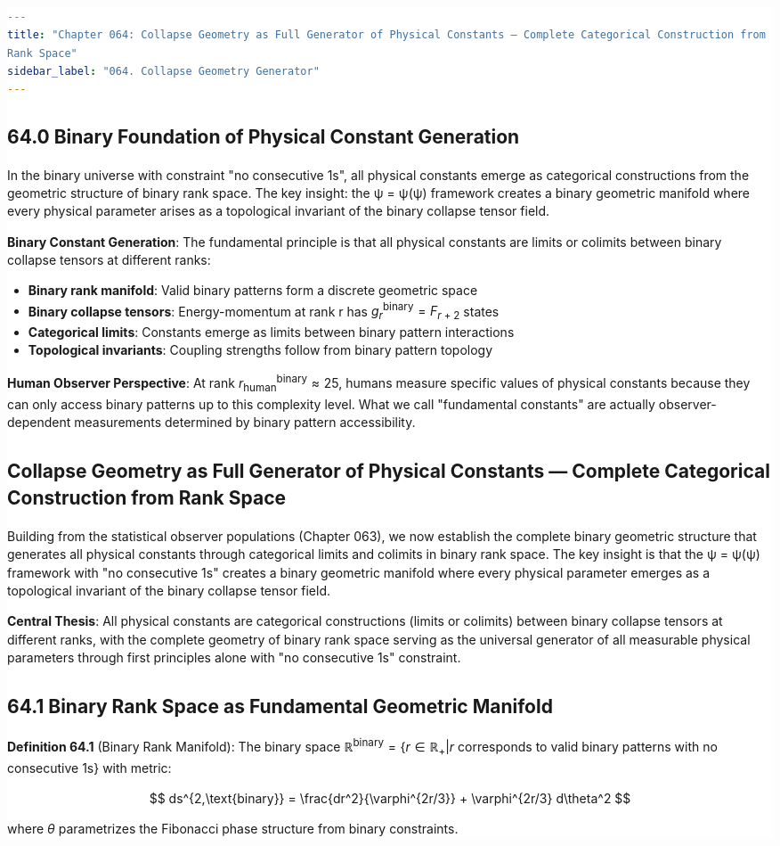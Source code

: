 ```yaml
---
title: "Chapter 064: Collapse Geometry as Full Generator of Physical Constants — Complete Categorical Construction from Rank Space"
sidebar_label: "064. Collapse Geometry Generator"
---
```


## 64.0 Binary Foundation of Physical Constant Generation

In the binary universe with constraint "no consecutive 1s", all physical constants emerge as categorical constructions from the geometric structure of binary rank space. The key insight: the ψ = ψ(ψ) framework creates a binary geometric manifold where every physical parameter arises as a topological invariant of the binary collapse tensor field.

**Binary Constant Generation**: The fundamental principle is that all physical constants are limits or colimits between binary collapse tensors at different ranks:

- **Binary rank manifold**: Valid binary patterns form a discrete geometric space
- **Binary collapse tensors**: Energy-momentum at rank r has $g_r^{\text{binary}} = F_{r+2}$ states
- **Categorical limits**: Constants emerge as limits between binary pattern interactions
- **Topological invariants**: Coupling strengths follow from binary pattern topology

**Human Observer Perspective**: At rank $r_{\text{human}}^{\text{binary}} \approx 25$, humans measure specific values of physical constants because they can only access binary patterns up to this complexity level. What we call "fundamental constants" are actually observer-dependent measurements determined by binary pattern accessibility.

## Collapse Geometry as Full Generator of Physical Constants — Complete Categorical Construction from Rank Space

Building from the statistical observer populations (Chapter 063), we now establish the complete binary geometric structure that generates all physical constants through categorical limits and colimits in binary rank space. The key insight is that the ψ = ψ(ψ) framework with "no consecutive 1s" creates a binary geometric manifold where every physical parameter emerges as a topological invariant of the binary collapse tensor field.

**Central Thesis**: All physical constants are categorical constructions (limits or colimits) between binary collapse tensors at different ranks, with the complete geometry of binary rank space serving as the universal generator of all measurable physical parameters through first principles alone with "no consecutive 1s" constraint.

## 64.1 Binary Rank Space as Fundamental Geometric Manifold

**Definition 64.1** (Binary Rank Manifold): The binary space $\mathbb{R}^{\text{binary}} = \{r \in \mathbb{R}_+ | r$ corresponds to valid binary patterns with no consecutive 1s$\}$ with metric:

$$
ds^{2,\text{binary}} = \frac{dr^2}{\varphi^{2r/3}} + \varphi^{2r/3} d\theta^2
$$

where $\theta$ parametrizes the Fibonacci phase structure from binary constraints.

